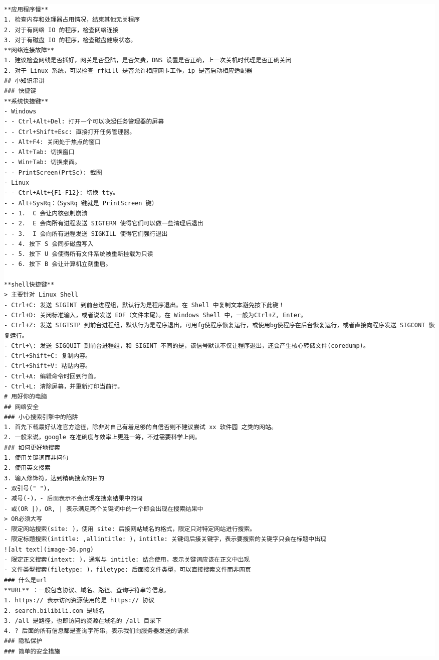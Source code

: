   ```mermaid
**应用程序慢**
1. 检查内存和处理器占用情况，结束其他无关程序
2. 对于有网络 IO 的程序，检查网络连接
3. 对于有磁盘 IO 的程序，检查磁盘健康状态。
**网络连接故障**
1. 建议检查网线是否插好，网关是否登陆，是否欠费，DNS 设置是否正确，上一次关机时代理是否正确关闭
2. 对于 Linux 系统，可以检查 rfkill 是否允许相应网卡工作，ip 是否启动相应适配器
## 小知识串讲
### 快捷键
**系统快捷键**
- Windows
- - Ctrl+Alt+Del: 打开一个可以唤起任务管理器的屏幕
- - Ctrl+Shift+Esc: 直接打开任务管理器。
- - Alt+F4: 关闭处于焦点的窗口
- - Alt+Tab: 切换窗口
- - Win+Tab: 切换桌面。
- - PrintScreen(PrtSc): 截图
- Linux
- - Ctrl+Alt+{F1-F12}: 切换 tty。
- - Alt+SysRq：（SysRq 键就是 PrintScreen 键）
- - 1.  C 会让内核强制崩溃
- - 2.  E 会向所有进程发送 SIGTERM 使得它们可以做一些清理后退出
- - 3.  I 会向所有进程发送 SIGKILL 使得它们强行退出
- - 4. 按下 S 会同步磁盘写入
- - 5. 按下 U 会使得所有文件系统被重新挂载为只读
- - 6. 按下 B 会让计算机立刻重启。

**shell快捷键**
> 主要针对 Linux Shell
- Ctrl+C: 发送 SIGINT 到前台进程组，默认行为是程序退出。在 Shell 中复制文本避免按下此键！
- Ctrl+D: 关闭标准输入，或者说发送 EOF（文件末尾）。在 Windows Shell 中，一般为Ctrl+Z, Enter。
- Ctrl+Z: 发送 SIGTSTP 到前台进程组，默认行为是程序退出，可用fg使程序恢复运行，或使用bg使程序在后台恢复运行，或者直接向程序发送 SIGCONT 恢复运行。
- Ctrl+\: 发送 SIGQUIT 到前台进程组，和 SIGINT 不同的是，该信号默认不仅让程序退出，还会产生核心转储文件(coredump)。
- Ctrl+Shift+C: 复制内容。
- Ctrl+Shift+V: 粘贴内容。
- Ctrl+A: 编辑命令时回到行首。
- Ctrl+L: 清除屏幕，并重新打印当前行。
# 用好你的电脑
## 网络安全
### 小心搜索引擎中的陷阱
1. 首先下载最好认准官方途径，除非对自己有着足够的自信否则不建议尝试 xx 软件园 之类的网站。
2. 一般来说，google 在准确度与效率上更胜一筹，不过需要科学上网。
### 如何更好地搜索
1. 使用关键词而非问句
2. 使用英文搜索
3. 输入修饰符，达到精确搜索的目的
- 双引号(" ")，
- 减号(-)，- 后面表示不会出现在搜索结果中的词
- 或(OR |)，OR, | 表示满足两个关键词中的一个即会出现在搜索结果中
> OR必须大写
- 限定网站搜索(site: )，使用 site: 后接网站域名的格式，限定只对特定网站进行搜索。
- 限定标题搜索(intitle: ,allintitle: )，intitle: 关键词后接关键字，表示要搜索的关键字只会在标题中出现
![alt text](image-36.png)
- 限定正文搜索(intext: )，通常与 intitle: 结合使用，表示关键词应该在正文中出现
- 文件类型搜索(filetype: )，filetype: 后面接文件类型，可以直接搜索文件而非网页
### 什么是url
**URL** ：一般包含协议、域名、路径、查询字符串等信息。
1. https:// 表示访问资源使用的是 https:// 协议
2. search.bilibili.com 是域名
3. /all 是路径，也即访问的资源在域名的 /all 目录下
4. ? 后面的所有信息都是查询字符串，表示我们向服务器发送的请求
### 隐私保护
### 简单的安全措施
  ```